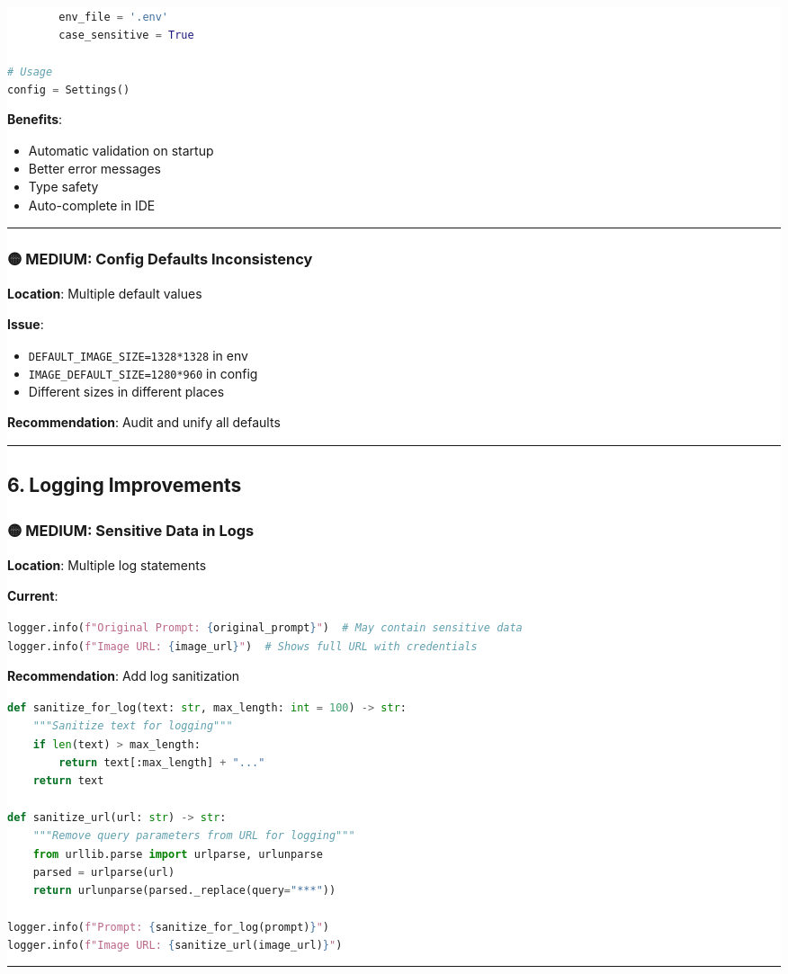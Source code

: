 ```python
        env_file = '.env'
        case_sensitive = True

# Usage
config = Settings()
```

**Benefits**:
- Automatic validation on startup
- Better error messages
- Type safety
- Auto-complete in IDE

---

### 🟡 MEDIUM: Config Defaults Inconsistency

**Location**: Multiple default values

**Issue**:
- `DEFAULT_IMAGE_SIZE=1328*1328` in env
- `IMAGE_DEFAULT_SIZE=1280*960` in config
- Different sizes in different places

**Recommendation**: Audit and unify all defaults

---

## 6. Logging Improvements

### 🟡 MEDIUM: Sensitive Data in Logs

**Location**: Multiple log statements

**Current**:
```python
logger.info(f"Original Prompt: {original_prompt}")  # May contain sensitive data
logger.info(f"Image URL: {image_url}")  # Shows full URL with credentials
```

**Recommendation**: Add log sanitization
```python
def sanitize_for_log(text: str, max_length: int = 100) -> str:
    """Sanitize text for logging"""
    if len(text) > max_length:
        return text[:max_length] + "..."
    return text

def sanitize_url(url: str) -> str:
    """Remove query parameters from URL for logging"""
    from urllib.parse import urlparse, urlunparse
    parsed = urlparse(url)
    return urlunparse(parsed._replace(query="***"))

logger.info(f"Prompt: {sanitize_for_log(prompt)}")
logger.info(f"Image URL: {sanitize_url(image_url)}")
```

---